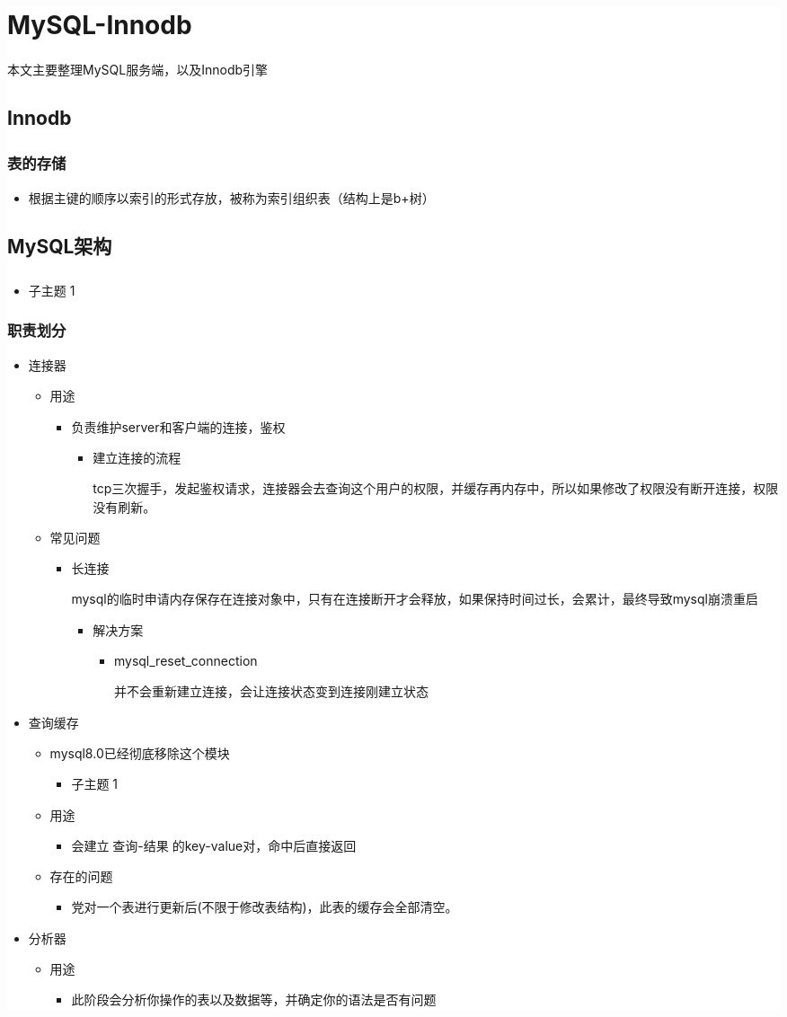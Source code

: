 # MySQL-Innodb

本文主要整理MySQL服务端，以及Innodb引擎

## Innodb

### 表的存储

- 根据主键的顺序以索引的形式存放，被称为索引组织表（结构上是b+树）

## MySQL架构

### 

- 子主题 1

### 职责划分

- 连接器

	- 用途

		- 负责维护server和客户端的连接，鉴权

			- 建立连接的流程

			  tcp三次握手，发起鉴权请求，连接器会去查询这个用户的权限，并缓存再内存中，所以如果修改了权限没有断开连接，权限没有刷新。

	- 常见问题

		- 长连接

		  mysql的临时申请内存保存在连接对象中，只有在连接断开才会释放，如果保持时间过长，会累计，最终导致mysql崩溃重启

			- 解决方案

				- mysql_reset_connection

				  并不会重新建立连接，会让连接状态变到连接刚建立状态

- 查询缓存

	- mysql8.0已经彻底移除这个模块

		- 子主题 1

	- 用途

		- 会建立 查询-结果 的key-value对，命中后直接返回

	- 存在的问题

		- 党对一个表进行更新后(不限于修改表结构)，此表的缓存会全部清空。

- 分析器

	- 用途

		- 此阶段会分析你操作的表以及数据等，并确定你的语法是否有问题
